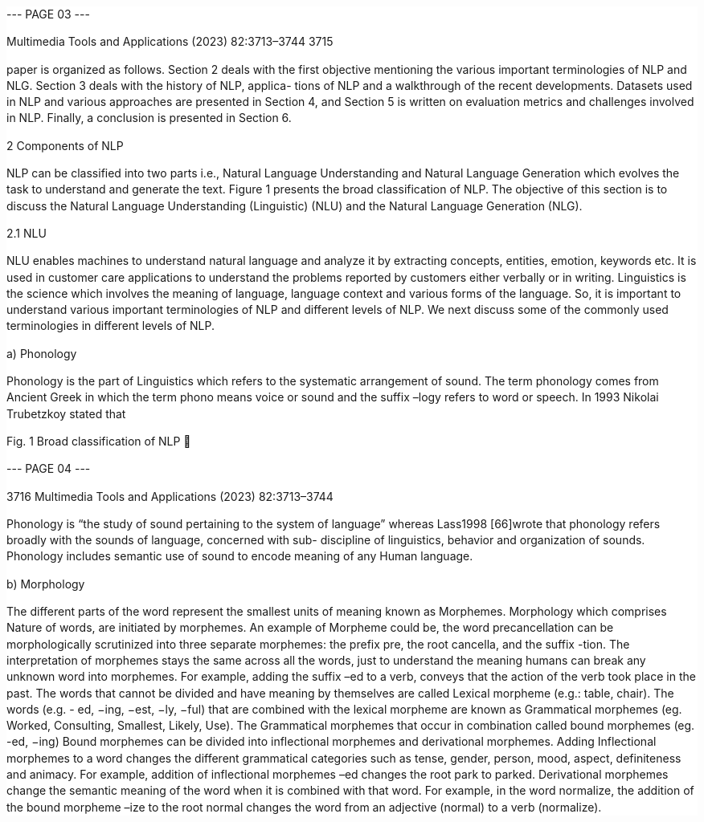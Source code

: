 
--- PAGE 03 ---

Multimedia Tools and Applications (2023) 82:3713–3744                                       3715


paper is organized as follows. Section 2 deals with the first objective mentioning the various
important terminologies of NLP and NLG. Section 3 deals with the history of NLP, applica-
tions of NLP and a walkthrough of the recent developments. Datasets used in NLP and various
approaches are presented in Section 4, and Section 5 is written on evaluation metrics and
challenges involved in NLP. Finally, a conclusion is presented in Section 6.


2 Components of NLP

NLP can be classified into two parts i.e., Natural Language Understanding and Natural
Language Generation which evolves the task to understand and generate the text. Figure 1
presents the broad classification of NLP. The objective of this section is to discuss the Natural
Language Understanding (Linguistic) (NLU) and the Natural Language Generation (NLG).

2.1 NLU

NLU enables machines to understand natural language and analyze it by extracting concepts,
entities, emotion, keywords etc. It is used in customer care applications to understand the
problems reported by customers either verbally or in writing. Linguistics is the science which
involves the meaning of language, language context and various forms of the language. So, it
is important to understand various important terminologies of NLP and different levels of
NLP. We next discuss some of the commonly used terminologies in different levels of NLP.

a) Phonology

Phonology is the part of Linguistics which refers to the systematic arrangement of sound. The
term phonology comes from Ancient Greek in which the term phono means voice or sound
and the suffix –logy refers to word or speech. In 1993 Nikolai Trubetzkoy stated that




Fig. 1 Broad classification of NLP


--- PAGE 04 ---

3716                                            Multimedia Tools and Applications (2023) 82:3713–3744


Phonology is “the study of sound pertaining to the system of language” whereas Lass1998
[66]wrote that phonology refers broadly with the sounds of language, concerned with sub-
discipline of linguistics, behavior and organization of sounds. Phonology includes semantic
use of sound to encode meaning of any Human language.

b) Morphology

The different parts of the word represent the smallest units of meaning known as Morphemes.
Morphology which comprises Nature of words, are initiated by morphemes. An example of
Morpheme could be, the word precancellation can be morphologically scrutinized into three
separate morphemes: the prefix pre, the root cancella, and the suffix -tion. The interpretation
of morphemes stays the same across all the words, just to understand the meaning humans can
break any unknown word into morphemes. For example, adding the suffix –ed to a verb,
conveys that the action of the verb took place in the past. The words that cannot be divided and
have meaning by themselves are called Lexical morpheme (e.g.: table, chair). The words (e.g. -
ed, −ing, −est, −ly, −ful) that are combined with the lexical morpheme are known as
Grammatical morphemes (eg. Worked, Consulting, Smallest, Likely, Use). The Grammatical
morphemes that occur in combination called bound morphemes (eg. -ed, −ing) Bound
morphemes can be divided into inflectional morphemes and derivational morphemes. Adding
Inflectional morphemes to a word changes the different grammatical categories such as tense,
gender, person, mood, aspect, definiteness and animacy. For example, addition of inflectional
morphemes –ed changes the root park to parked. Derivational morphemes change the
semantic meaning of the word when it is combined with that word. For example, in the word
normalize, the addition of the bound morpheme –ize to the root normal changes the word from
an adjective (normal) to a verb (normalize).
